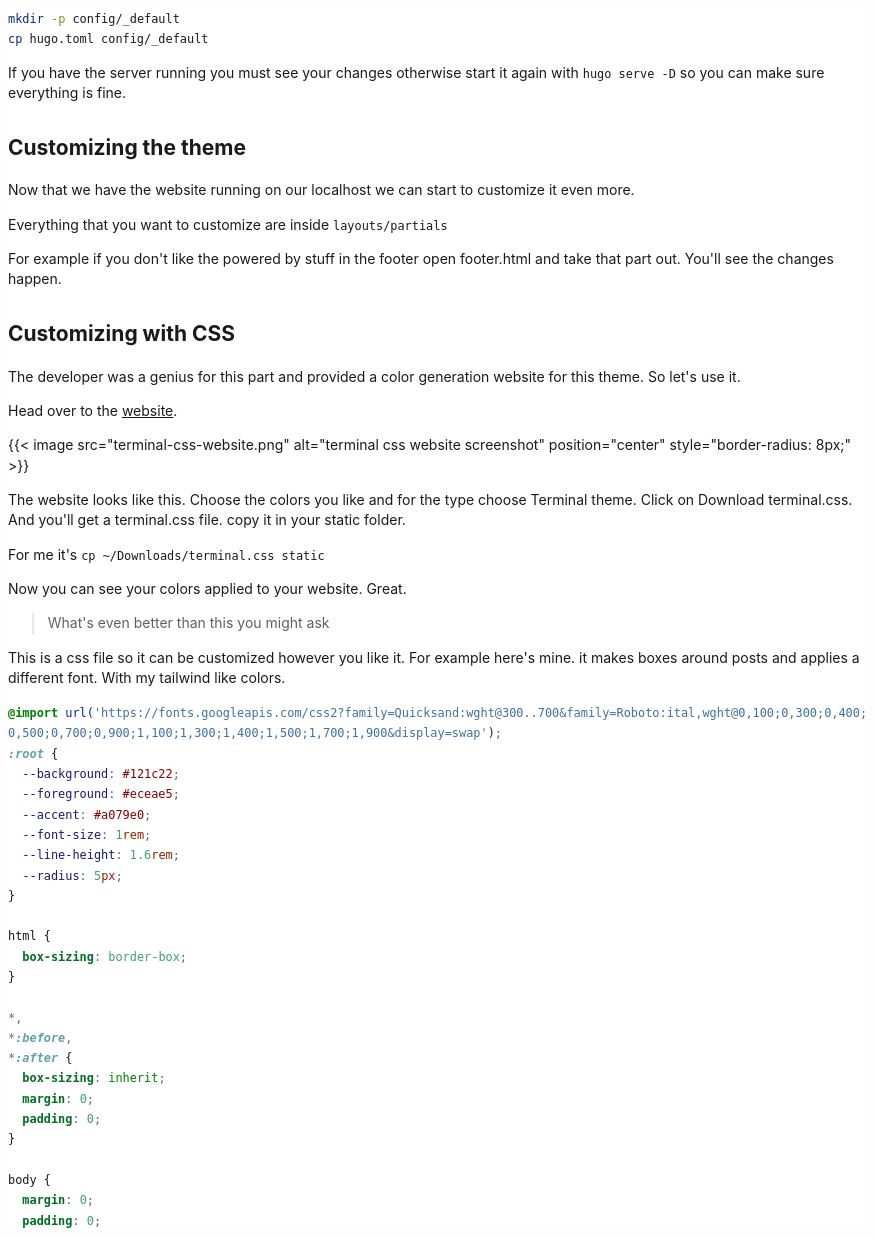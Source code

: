 ```bash
mkdir -p config/_default
cp hugo.toml config/_default
```

If you have the server running you must see your changes otherwise start it again with `hugo serve -D` so you can make sure everything is fine.

## Customizing the theme

Now that we have the website running on our localhost we can start to customize it even more. 

Everything that you want to customize are inside `layouts/partials`

For example if you don't like the powered by stuff in the footer open footer.html and take that part out. You'll see the changes happen.

## Customizing with CSS

The developer was a genius for this part and provided a color generation website for this theme. So let's use it.

Head over to the [website](https://panr.github.io/terminal-css/). 

{{< image src="terminal-css-website.png" alt="terminal css website screenshot" position="center" style="border-radius: 8px;" >}}

The website looks like this. Choose the colors you like and for the type choose Terminal theme. Click on Download terminal.css. And you'll get a terminal.css file. copy it in your static folder.

For me it's `cp ~/Downloads/terminal.css static`

Now you can see your colors applied to your website. Great. 


> What's even better than this you might ask

This is a css file so it can be customized however you like it. For example here's mine. it makes boxes around posts and applies a different font. With my tailwind like colors.


```css
@import url('https://fonts.googleapis.com/css2?family=Quicksand:wght@300..700&family=Roboto:ital,wght@0,100;0,300;0,400;0,500;0,700;0,900;1,100;1,300;1,400;1,500;1,700;1,900&display=swap');
:root {
  --background: #121c22;
  --foreground: #eceae5;
  --accent: #a079e0;
  --font-size: 1rem;
  --line-height: 1.6rem;
  --radius: 5px;
}

html {
  box-sizing: border-box;
}

*,
*:before,
*:after {
  box-sizing: inherit;
  margin: 0;
  padding: 0;
}

body {
  margin: 0;
  padding: 0;

```